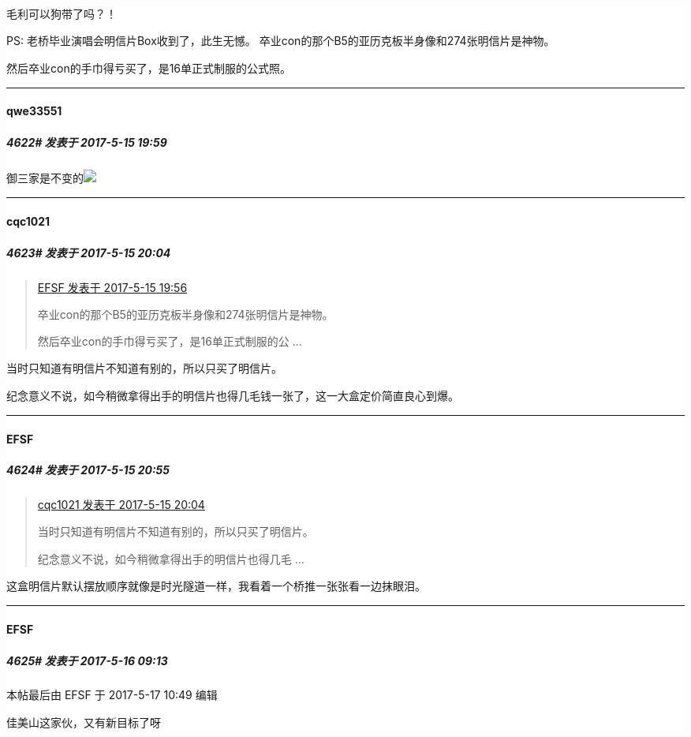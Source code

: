 毛利可以狗带了吗？！

PS: 老桥毕业演唱会明信片Box收到了，此生无憾。</blockquote>
卒业con的那个B5的亚历克板半身像和274张明信片是神物。

然后卒业con的手巾得亏买了，是16单正式制服的公式照。


*****

####  qwe33551  
##### 4622#       发表于 2017-5-15 19:59


御三家是不变的<img src="https://static.saraba1st.com/image/smiley/face2017/133.png" referrerpolicy="no-referrer">


*****

####  cqc1021  
##### 4623#       发表于 2017-5-15 20:04


<blockquote><a href="httphttps://bbs.saraba1st.com/2b/forum.php?mod=redirect&amp;goto=findpost&amp;pid=35957126&amp;ptid=1102389" target="_blank">EFSF 发表于 2017-5-15 19:56</a>

卒业con的那个B5的亚历克板半身像和274张明信片是神物。

然后卒业con的手巾得亏买了，是16单正式制服的公 ...</blockquote>
当时只知道有明信片不知道有别的，所以只买了明信片。

纪念意义不说，如今稍微拿得出手的明信片也得几毛钱一张了，这一大盒定价简直良心到爆。


*****

####  EFSF  
##### 4624#       发表于 2017-5-15 20:55


<blockquote><a href="httphttps://bbs.saraba1st.com/2b/forum.php?mod=redirect&amp;goto=findpost&amp;pid=35957189&amp;ptid=1102389" target="_blank">cqc1021 发表于 2017-5-15 20:04</a>

当时只知道有明信片不知道有别的，所以只买了明信片。

纪念意义不说，如今稍微拿得出手的明信片也得几毛 ...</blockquote>
这盒明信片默认摆放顺序就像是时光隧道一样，我看着一个桥推一张张看一边抹眼泪。


*****

####  EFSF  
##### 4625#       发表于 2017-5-16 09:13


 本帖最后由 EFSF 于 2017-5-17 10:49 编辑 

佳美山这家伙，又有新目标了呀

